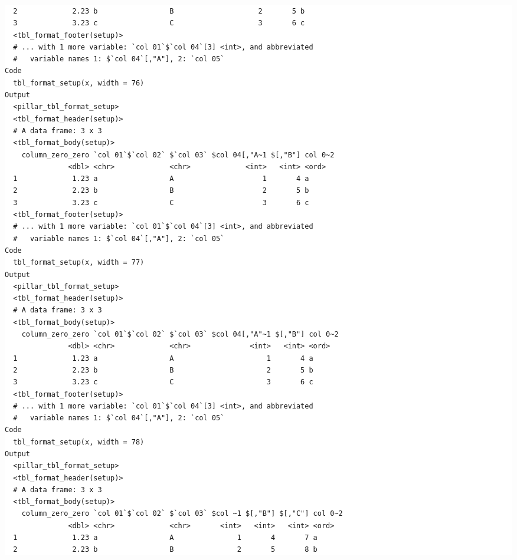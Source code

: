       2             2.23 b                 B                    2       5 b      
      3             3.23 c                 C                    3       6 c      
      <tbl_format_footer(setup)>
      # ... with 1 more variable: `col 01`$`col 04`[3] <int>, and abbreviated
      #   variable names 1: $`col 04`[,"A"], 2: `col 05`
    Code
      tbl_format_setup(x, width = 76)
    Output
      <pillar_tbl_format_setup>
      <tbl_format_header(setup)>
      # A data frame: 3 x 3
      <tbl_format_body(setup)>
        column_zero_zero `col 01`$`col 02` $`col 03` $col 04[,"A~1 $[,"B"] col 0~2
                   <dbl> <chr>             <chr>             <int>   <int> <ord>  
      1             1.23 a                 A                     1       4 a      
      2             2.23 b                 B                     2       5 b      
      3             3.23 c                 C                     3       6 c      
      <tbl_format_footer(setup)>
      # ... with 1 more variable: `col 01`$`col 04`[3] <int>, and abbreviated
      #   variable names 1: $`col 04`[,"A"], 2: `col 05`
    Code
      tbl_format_setup(x, width = 77)
    Output
      <pillar_tbl_format_setup>
      <tbl_format_header(setup)>
      # A data frame: 3 x 3
      <tbl_format_body(setup)>
        column_zero_zero `col 01`$`col 02` $`col 03` $col 04[,"A"~1 $[,"B"] col 0~2
                   <dbl> <chr>             <chr>              <int>   <int> <ord>  
      1             1.23 a                 A                      1       4 a      
      2             2.23 b                 B                      2       5 b      
      3             3.23 c                 C                      3       6 c      
      <tbl_format_footer(setup)>
      # ... with 1 more variable: `col 01`$`col 04`[3] <int>, and abbreviated
      #   variable names 1: $`col 04`[,"A"], 2: `col 05`
    Code
      tbl_format_setup(x, width = 78)
    Output
      <pillar_tbl_format_setup>
      <tbl_format_header(setup)>
      # A data frame: 3 x 3
      <tbl_format_body(setup)>
        column_zero_zero `col 01`$`col 02` $`col 03` $col ~1 $[,"B"] $[,"C"] col 0~2
                   <dbl> <chr>             <chr>       <int>   <int>   <int> <ord>  
      1             1.23 a                 A               1       4       7 a      
      2             2.23 b                 B               2       5       8 b      